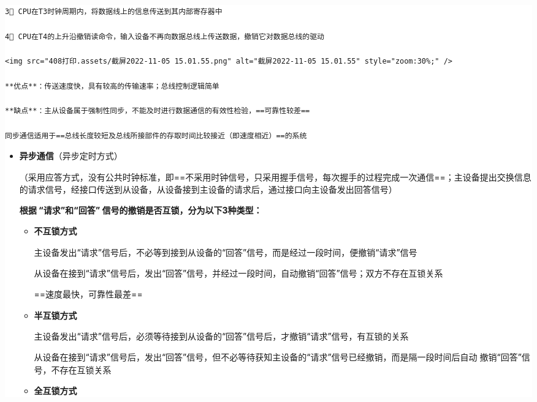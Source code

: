 	3⃣️ CPU在T3时钟周期内，将数据线上的信息传送到其内部寄存器中

	4⃣️ CPU在T4的上升沿撤销读命令，输入设备不再向数据总线上传送数据，撤销它对数据总线的驱动

	<img src="408打印.assets/截屏2022-11-05 15.01.55.png" alt="截屏2022-11-05 15.01.55" style="zoom:30%;" />

	**优点**：传送速度快，具有较高的传输速率；总线控制逻辑简单

	**缺点**：主从设备属于强制性同步，不能及时进行数据通信的有效性检验，==可靠性较差==

	同步通信适用于==总线长度较短及总线所接部件的存取时间比较接近（即速度相近）==的系统

* **异步通信**（异步定时方式）

	（采用应答方式，没有公共时钟标准，即==不采用时钟信号，只采用握手信号，每次握手的过程完成一次通信==；主设备提出交换信息的请求信号，经接口传送到从设备，从设备接到主设备的请求后，通过接口向主设备发出回答信号）

	**根据 “请求”和“回答” 信号的撤销是否互锁，分为以下3种类型：**

	* **不互锁方式**

		主设备发出“请求”信号后，不必等到接到从设备的“回答”信号，而是经过一段时间，便撤销“请求”信号

		从设备在接到“请求”信号后，发出“回答”信号，并经过一段时间，自动撤销“回答”信号；双方不存在互锁关系

		==速度最快，可靠性最差==

	* **半互锁方式**

		主设备发出“请求”信号后，必须等待接到从设备的“回答”信号后，才撤销“请求”信号，有互锁的关系

		从设备在接到“请求”信号后，发出“回答”信号，但不必等待获知主设备的“请求”信号已经撤销，而是隔一段时间后自动
		撤销“回答”信号，不存在互锁关系

	* **全互锁方式**

